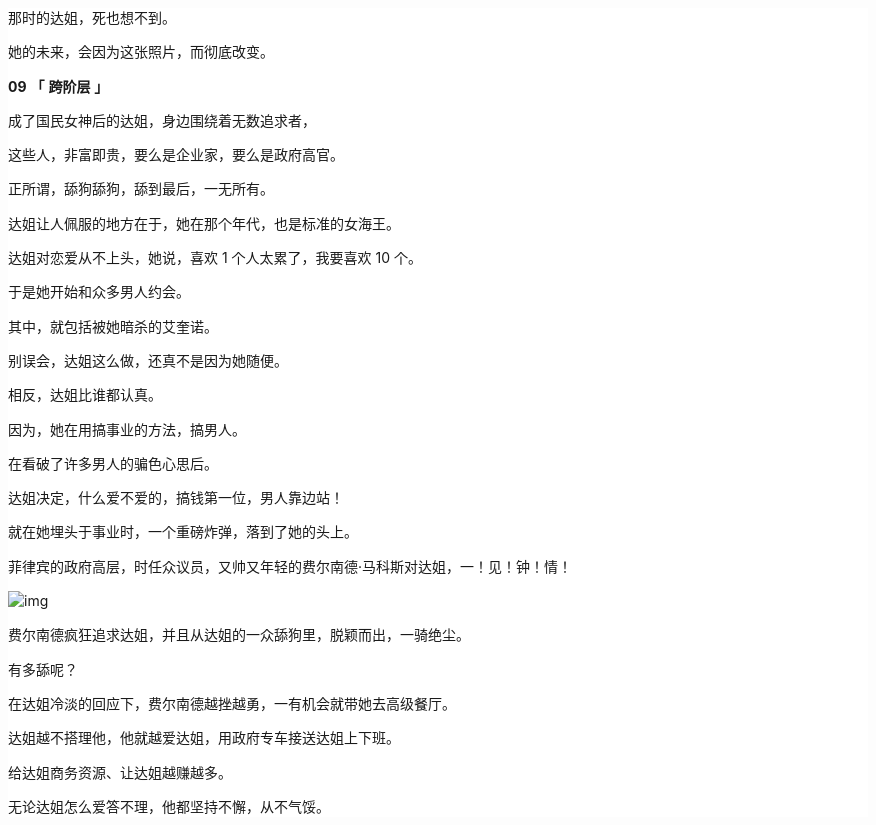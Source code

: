 
那时的达姐，死也想不到。


她的未来，会因为这张照片，而彻底改变。


**09** **「** **跨阶层** **」**


成了国民女神后的达姐，身边围绕着无数追求者，


这些人，非富即贵，要么是企业家，要么是政府高官。


正所谓，舔狗舔狗，舔到最后，一无所有。


达姐让人佩服的地方在于，她在那个年代，也是标准的女海王。


达姐对恋爱从不上头，她说，喜欢 1 个人太累了，我要喜欢 10 个。


于是她开始和众多男人约会。


其中，就包括被她暗杀的艾奎诺。


别误会，达姐这么做，还真不是因为她随便。


相反，达姐比谁都认真。


因为，她在用搞事业的方法，搞男人。


在看破了许多男人的骗色心思后。


达姐决定，什么爱不爱的，搞钱第一位，男人靠边站！


就在她埋头于事业时，一个重磅炸弹，落到了她的头上。


菲律宾的政府高层，时任众议员，又帅又年轻的费尔南德·马科斯对达姐，一！见！钟！情！


![img](https://pic2.zhimg.com/v2-f048a34d73b6352944c79b2142db78df.webp)

费尔南德疯狂追求达姐，并且从达姐的一众舔狗里，脱颖而出，一骑绝尘。


有多舔呢？


在达姐冷淡的回应下，费尔南德越挫越勇，一有机会就带她去高级餐厅。


达姐越不搭理他，他就越爱达姐，用政府专车接送达姐上下班。


给达姐商务资源、让达姐越赚越多。


无论达姐怎么爱答不理，他都坚持不懈，从不气馁。

